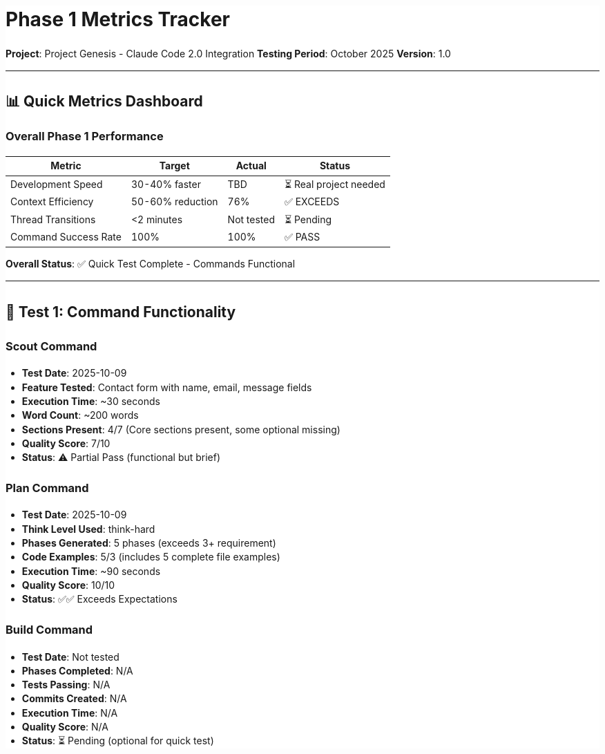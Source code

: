 # Phase 1 Metrics Tracker

**Project**: Project Genesis - Claude Code 2.0 Integration
**Testing Period**: October 2025
**Version**: 1.0

---

## 📊 Quick Metrics Dashboard

### Overall Phase 1 Performance

| Metric | Target | Actual | Status |
|--------|--------|--------|--------|
| Development Speed | 30-40% faster | TBD | ⏳ Real project needed |
| Context Efficiency | 50-60% reduction | 76% | ✅ EXCEEDS |
| Thread Transitions | <2 minutes | Not tested | ⏳ Pending |
| Command Success Rate | 100% | 100% | ✅ PASS |

**Overall Status**: ✅ Quick Test Complete - Commands Functional

---

## 🎯 Test 1: Command Functionality

### Scout Command
- **Test Date**: 2025-10-09
- **Feature Tested**: Contact form with name, email, message fields
- **Execution Time**: ~30 seconds
- **Word Count**: ~200 words
- **Sections Present**: 4/7 (Core sections present, some optional missing)
- **Quality Score**: 7/10
- **Status**: ⚠️ Partial Pass (functional but brief)

### Plan Command
- **Test Date**: 2025-10-09
- **Think Level Used**: think-hard
- **Phases Generated**: 5 phases (exceeds 3+ requirement)
- **Code Examples**: 5/3 (includes 5 complete file examples)
- **Execution Time**: ~90 seconds
- **Quality Score**: 10/10
- **Status**: ✅✅ Exceeds Expectations

### Build Command
- **Test Date**: Not tested
- **Phases Completed**: N/A
- **Tests Passing**: N/A
- **Commits Created**: N/A
- **Execution Time**: N/A
- **Quality Score**: N/A
- **Status**: ⏳ Pending (optional for quick test)
